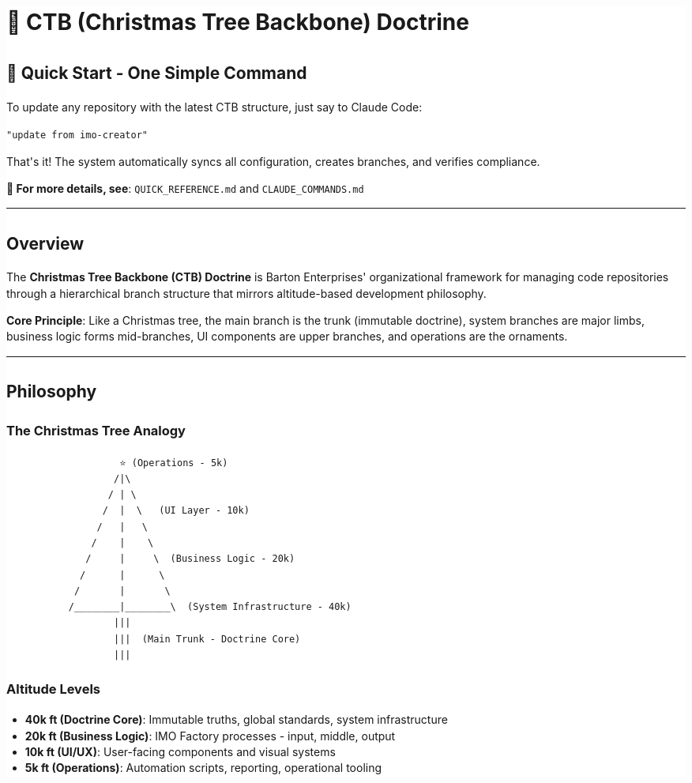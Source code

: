 # 🌲 CTB (Christmas Tree Backbone) Doctrine

## 🚀 Quick Start - One Simple Command

To update any repository with the latest CTB structure, just say to Claude Code:

```
"update from imo-creator"
```

That's it! The system automatically syncs all configuration, creates branches, and verifies compliance.

**📖 For more details, see**: `QUICK_REFERENCE.md` and `CLAUDE_COMMANDS.md`

---

## Overview

The **Christmas Tree Backbone (CTB) Doctrine** is Barton Enterprises' organizational framework for managing code repositories through a hierarchical branch structure that mirrors altitude-based development philosophy.

**Core Principle**: Like a Christmas tree, the main branch is the trunk (immutable doctrine), system branches are major limbs, business logic forms mid-branches, UI components are upper branches, and operations are the ornaments.

---

## Philosophy

### The Christmas Tree Analogy

```
                    ⭐ (Operations - 5k)
                   /|\
                  / | \
                 /  |  \   (UI Layer - 10k)
                /   |   \
               /    |    \
              /     |     \  (Business Logic - 20k)
             /      |      \
            /       |       \
           /________|________\  (System Infrastructure - 40k)
                   |||
                   |||  (Main Trunk - Doctrine Core)
                   |||
```

### Altitude Levels

- **40k ft (Doctrine Core)**: Immutable truths, global standards, system infrastructure
- **20k ft (Business Logic)**: IMO Factory processes - input, middle, output
- **10k ft (UI/UX)**: User-facing components and visual systems
- **5k ft (Operations)**: Automation scripts, reporting, operational tooling
